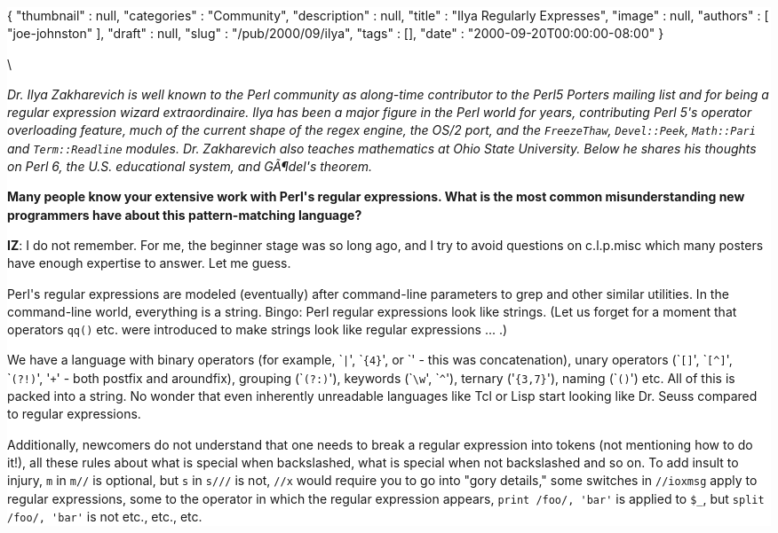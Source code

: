 {
   "thumbnail" : null,
   "categories" : "Community",
   "description" : null,
   "title" : "Ilya Regularly Expresses",
   "image" : null,
   "authors" : [
      "joe-johnston"
   ],
   "draft" : null,
   "slug" : "/pub/2000/09/ilya",
   "tags" : [],
   "date" : "2000-09-20T00:00:00-08:00"
}



\

*Dr. Ilya Zakharevich is well known to the Perl community as along-time
contributor to the Perl5 Porters mailing list and for being a regular
expression wizard extraordinaire. Ilya has been a major figure in the
Perl world for years, contributing Perl 5's operator overloading
feature, much of the current shape of the regex engine, the OS/2 port,
and the `FreezeThaw`, `Devel::Peek`, `Math::Pari` and `Term::Readline`
modules. Dr. Zakharevich also teaches mathematics at Ohio State
University. Below he shares his thoughts on Perl 6, the U.S. educational
system, and GÃ¶del's theorem.*

**Many people know your extensive work with Perl's regular expressions.
What is the most common misunderstanding new programmers have about this
pattern-matching language?**

**IZ**: I do not remember. For me, the beginner stage was so long ago,
and I try to avoid questions on c.l.p.misc which many posters have
enough expertise to answer. Let me guess.

Perl's regular expressions are modeled (eventually) after command-line
parameters to grep and other similar utilities. In the command-line
world, everything is a string. Bingo: Perl regular expressions look like
strings. (Let us forget for a moment that operators `qq()` etc. were
introduced to make strings look like regular expressions ... .)

We have a language with binary operators (for example, \``|`', \``{4}`',
or \`' - this was concatenation), unary operators (\``[]`', \``[^]`',
\``(?!)`', '`+`' - both postfix and aroundfix), grouping (\``(?:)`'),
keywords (\``\w`', \``^`'), ternary ('`{3,7}`'), naming (\``()`') etc.
All of this is packed into a string. No wonder that even inherently
unreadable languages like Tcl or Lisp start looking like Dr. Seuss
compared to regular expressions.

Additionally, newcomers do not understand that one needs to break a
regular expression into tokens (not mentioning how to do it!), all these
rules about what is special when backslashed, what is special when not
backslashed and so on. To add insult to injury, `m` in `m//` is
optional, but `s` in `s///` is not, `//x` would require you to go into
"gory details," some switches in `//ioxmsg` apply to regular
expressions, some to the operator in which the regular expression
appears, `print /foo/, 'bar'` is applied to `$_`, but
`split /foo/, 'bar'` is not etc., etc., etc.
